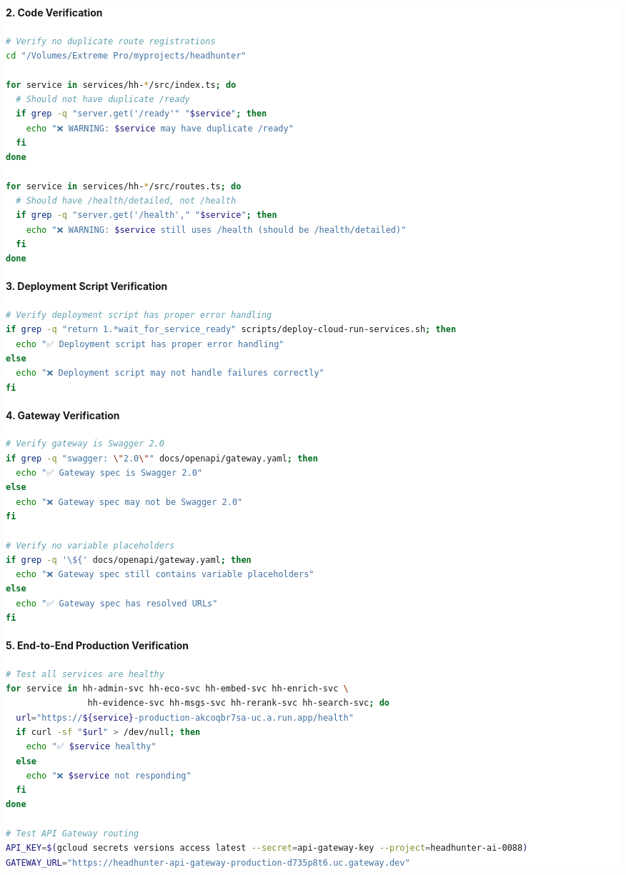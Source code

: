 #### 2. Code Verification
```bash
# Verify no duplicate route registrations
cd "/Volumes/Extreme Pro/myprojects/headhunter"

for service in services/hh-*/src/index.ts; do
  # Should not have duplicate /ready
  if grep -q "server.get('/ready'" "$service"; then
    echo "❌ WARNING: $service may have duplicate /ready"
  fi
done

for service in services/hh-*/src/routes.ts; do
  # Should have /health/detailed, not /health
  if grep -q "server.get('/health'," "$service"; then
    echo "❌ WARNING: $service still uses /health (should be /health/detailed)"
  fi
done
```

#### 3. Deployment Script Verification
```bash
# Verify deployment script has proper error handling
if grep -q "return 1.*wait_for_service_ready" scripts/deploy-cloud-run-services.sh; then
  echo "✅ Deployment script has proper error handling"
else
  echo "❌ Deployment script may not handle failures correctly"
fi
```

#### 4. Gateway Verification
```bash
# Verify gateway is Swagger 2.0
if grep -q "swagger: \"2.0\"" docs/openapi/gateway.yaml; then
  echo "✅ Gateway spec is Swagger 2.0"
else
  echo "❌ Gateway spec may not be Swagger 2.0"
fi

# Verify no variable placeholders
if grep -q '\${' docs/openapi/gateway.yaml; then
  echo "❌ Gateway spec still contains variable placeholders"
else
  echo "✅ Gateway spec has resolved URLs"
fi
```

#### 5. End-to-End Production Verification
```bash
# Test all services are healthy
for service in hh-admin-svc hh-eco-svc hh-embed-svc hh-enrich-svc \
                hh-evidence-svc hh-msgs-svc hh-rerank-svc hh-search-svc; do
  url="https://${service}-production-akcoqbr7sa-uc.a.run.app/health"
  if curl -sf "$url" > /dev/null; then
    echo "✅ $service healthy"
  else
    echo "❌ $service not responding"
  fi
done

# Test API Gateway routing
API_KEY=$(gcloud secrets versions access latest --secret=api-gateway-key --project=headhunter-ai-0088)
GATEWAY_URL="https://headhunter-api-gateway-production-d735p8t6.uc.gateway.dev"

```